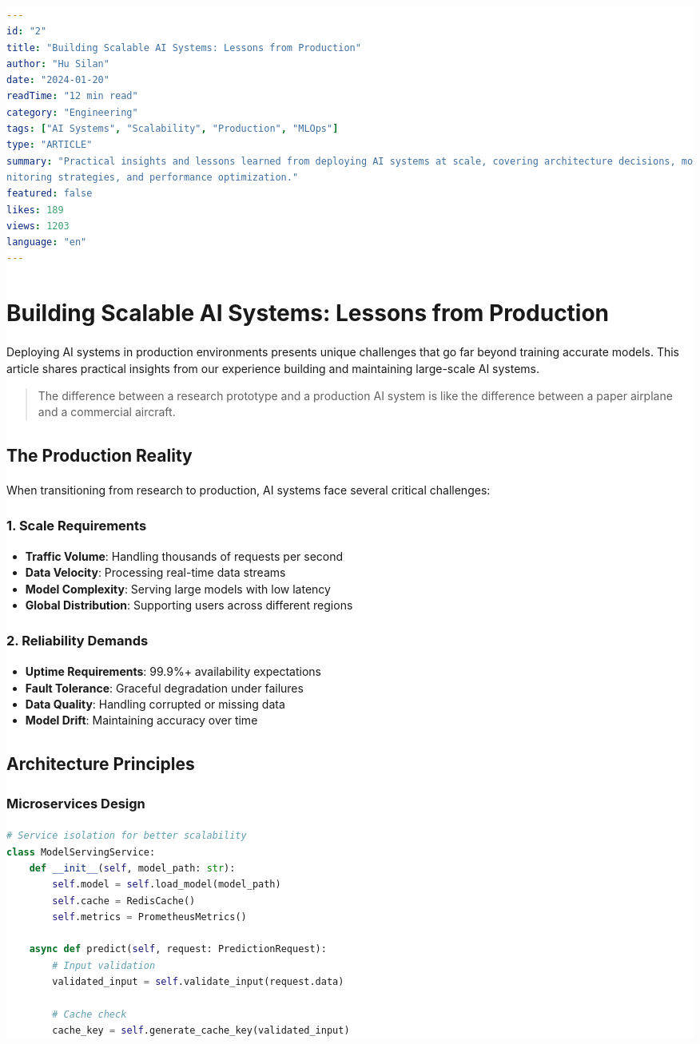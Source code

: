 ```yaml
---
id: "2"
title: "Building Scalable AI Systems: Lessons from Production"
author: "Hu Silan"
date: "2024-01-20"
readTime: "12 min read"
category: "Engineering"
tags: ["AI Systems", "Scalability", "Production", "MLOps"]
type: "ARTICLE"
summary: "Practical insights and lessons learned from deploying AI systems at scale, covering architecture decisions, monitoring strategies, and performance optimization."
featured: false
likes: 189
views: 1203
language: "en"
---
```


# Building Scalable AI Systems: Lessons from Production

Deploying AI systems in production environments presents unique challenges that go far beyond training accurate models. This article shares practical insights from our experience building and maintaining large-scale AI systems.

> The difference between a research prototype and a production AI system is like the difference between a paper airplane and a commercial aircraft.

## The Production Reality

When transitioning from research to production, AI systems face several critical challenges:

### 1. Scale Requirements
- **Traffic Volume**: Handling thousands of requests per second
- **Data Velocity**: Processing real-time data streams
- **Model Complexity**: Serving large models with low latency
- **Global Distribution**: Supporting users across different regions

### 2. Reliability Demands
- **Uptime Requirements**: 99.9%+ availability expectations
- **Fault Tolerance**: Graceful degradation under failures
- **Data Quality**: Handling corrupted or missing data
- **Model Drift**: Maintaining accuracy over time

## Architecture Principles

### Microservices Design

```python
# Service isolation for better scalability
class ModelServingService:
    def __init__(self, model_path: str):
        self.model = self.load_model(model_path)
        self.cache = RedisCache()
        self.metrics = PrometheusMetrics()
    
    async def predict(self, request: PredictionRequest):
        # Input validation
        validated_input = self.validate_input(request.data)
        
        # Cache check
        cache_key = self.generate_cache_key(validated_input)
```